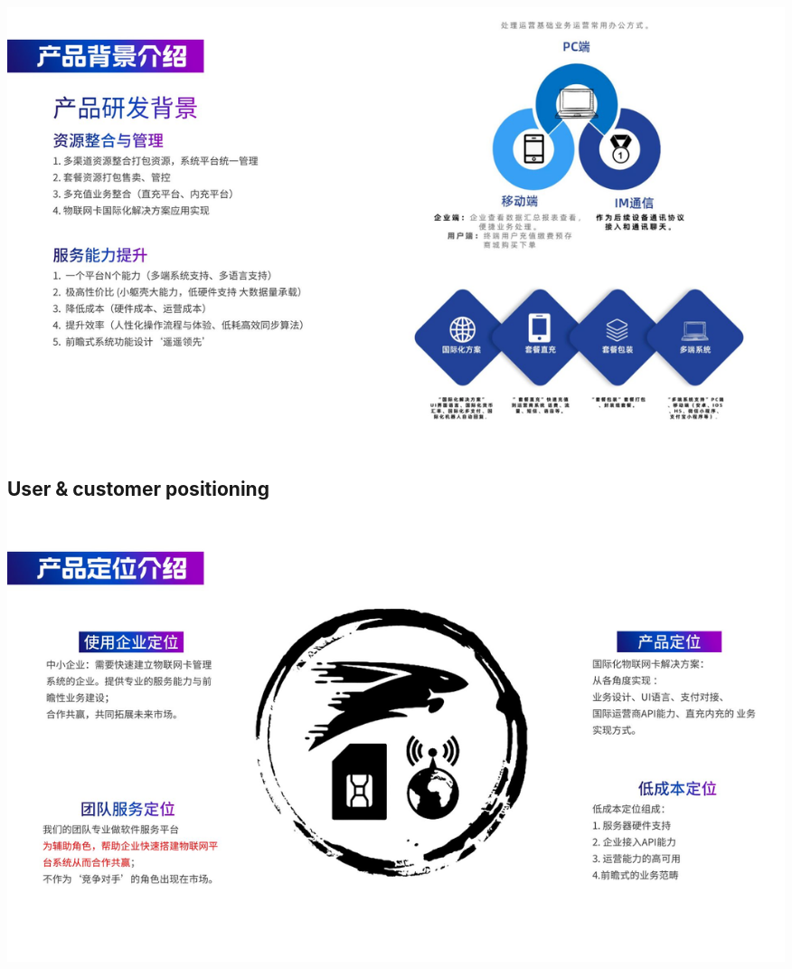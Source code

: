 ![输入图片说明](readme-pic/cn/vip/04.png)
## User & customer positioning
![输入图片说明](readme-pic/cn/vip/05.png)
